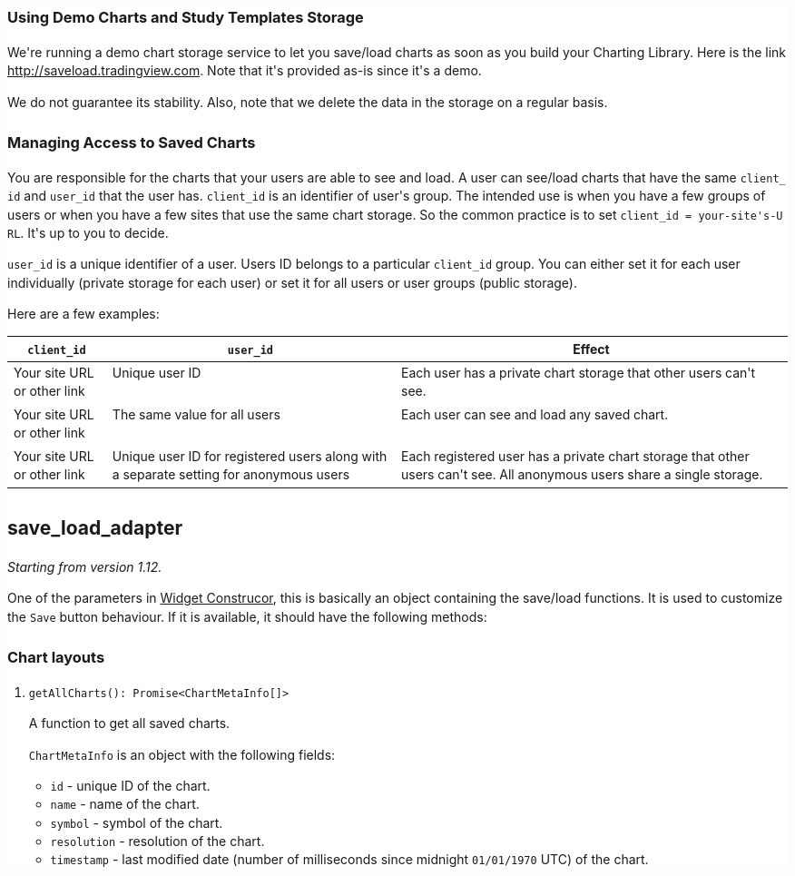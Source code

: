 ### Using Demo Charts and Study Templates Storage

We're running a demo chart storage service to let you save/load charts as soon as you build your Charting Library.
Here is the link <http://saveload.tradingview.com>. Note that it's provided as-is since it's a demo.

We do not guarantee its stability. Also, note that we delete the data in the storage on a regular basis.

### Managing Access to Saved Charts

You are responsible for the charts that your users are able to see and load.
A user can see/load charts that have the same `client_id` and `user_id` that the user has.
`client_id` is an identifier of user's group.
The intended use is when you have a few groups of users or when you have a few sites that use the same chart storage.
So the common practice is to set `client_id = your-site's-URL`. It's up to you to decide.

`user_id` is a unique identifier of a user. Users ID belongs to a particular `client_id` group.
You can either set it for each user individually (private storage for each user) or set it for all users or user groups (public storage).

Here are a few examples:

`client_id`|`user_id`|Effect
---|---|---
Your site URL or other link|Unique user ID|Each user has a private chart storage that other users can't see.
Your site URL or other link|The same value for all users|Each user can see and load any saved chart.
Your site URL or other link|Unique user ID for registered users along with a separate setting for anonymous users|Each registered user has a private chart storage that other users can't see. All anonymous users share a single storage.

## save_load_adapter

*Starting from version 1.12.*

One of the parameters in [Widget Construcor](Widget-Constructor#save_load_adapter), this is basically an object containing the save/load functions. It is used to customize the `Save` button behaviour. If it is available, it should have the following methods:

### Chart layouts

 1. `getAllCharts(): Promise<ChartMetaInfo[]>`

    A function to get all saved charts.

    `ChartMetaInfo` is an object with the following fields:
     * `id` - unique ID of the chart.
     * `name` - name of the chart.
     * `symbol` - symbol of the chart.
     * `resolution` - resolution of the chart.
     * `timestamp` - last modified date (number of milliseconds since midnight `01/01/1970` UTC) of the chart.
